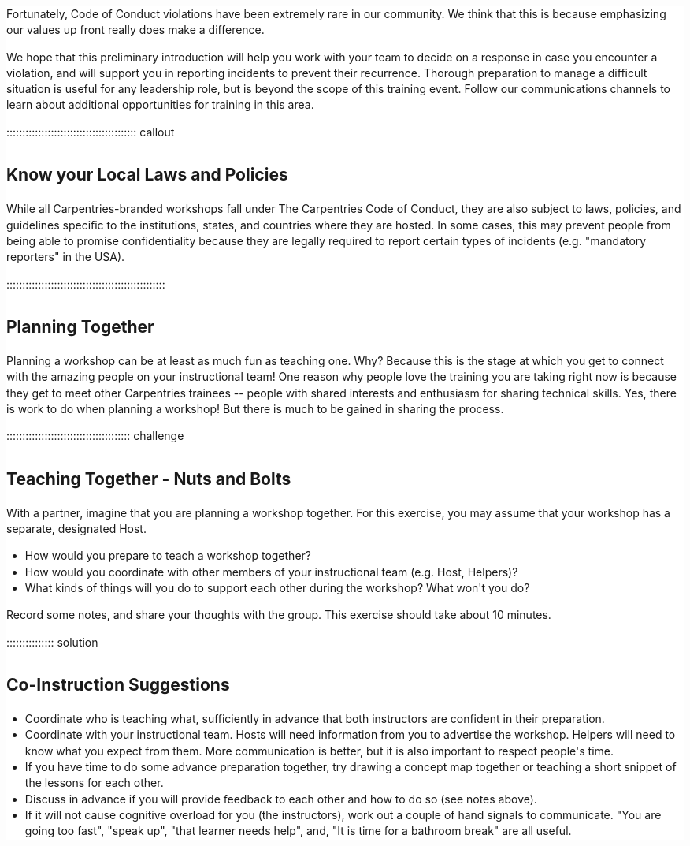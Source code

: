 Fortunately, Code of Conduct violations have been extremely rare in our community. We think that this is because emphasizing our values up front really
does make a difference.

We hope that this preliminary introduction will help you work with your team to decide on a response in case you encounter a violation, and will support you in reporting incidents to prevent their recurrence. Thorough preparation to manage a difficult situation is useful for any leadership role, but is beyond the scope of this training event. Follow our communications channels to learn about additional opportunities for training in this area.

:::::::::::::::::::::::::::::::::::::::::  callout

## Know your Local Laws and Policies

While all Carpentries-branded workshops fall under The Carpentries Code of Conduct, they
are also subject to laws, policies, and guidelines specific to the institutions, states, and
countries where they are hosted. In some cases, this may prevent people from being able to
promise confidentiality because they are legally required to report certain types of incidents
(e.g. "mandatory reporters" in the USA).


::::::::::::::::::::::::::::::::::::::::::::::::::

## Planning Together

Planning a workshop can be at least as much fun as teaching one. Why? Because this is the stage at which you get to connect
with the amazing people on your instructional team! One reason why people love the training you are taking right now is because
they get to meet other Carpentries trainees -- people with shared interests and enthusiasm for sharing technical skills. Yes,
there is work to do when planning a workshop! But there is much to be gained in sharing the process.

:::::::::::::::::::::::::::::::::::::::  challenge

## Teaching Together - Nuts and Bolts

With a partner, imagine that you are planning a workshop together. For this exercise, you may assume
that your workshop has a separate, designated Host.

- How would you prepare to teach a workshop together?
- How would you coordinate with other members of your instructional team (e.g. Host, Helpers)?
- What kinds of things will you do to support each other during the workshop? What won't you do?

Record some notes, and share your thoughts with the group. This exercise should take about 10 minutes.

:::::::::::::::  solution

## Co-Instruction Suggestions

- Coordinate who is teaching what, sufficiently in advance that both instructors are confident in their preparation.
- Coordinate with your instructional team. Hosts will need information from you to advertise the workshop. Helpers will need to know what you expect from them. More communication is better, but it is also important to respect people's time.
- If you have time to do some advance preparation together, try drawing a concept map together or teaching a short snippet of the lessons for each other.
- Discuss in advance if you will provide feedback to each other and how to do so (see notes above).
- If it will not cause cognitive overload for you (the instructors), work out a couple of hand signals to communicate. "You are going too fast", "speak up", "that learner needs help", and, "It is time for a bathroom break" are all useful.
